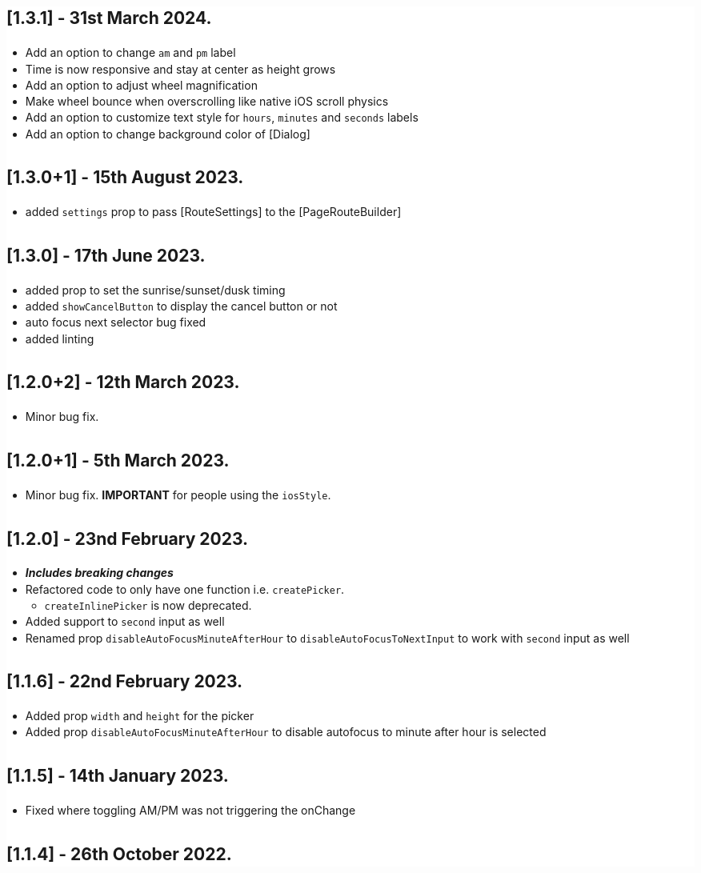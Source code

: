 ## [1.3.1] - 31st March 2024.

- Add an option to change `am` and `pm` label
- Time is now responsive and stay at center as height grows
- Add an option to adjust wheel magnification
- Make wheel bounce when overscrolling like native iOS scroll physics
- Add an option to customize text style for `hours`, `minutes` and `seconds` labels
- Add an option to change background color of [Dialog]

## [1.3.0+1] - 15th August 2023.

- added `settings` prop to pass [RouteSettings] to the [PageRouteBuilder]

## [1.3.0] - 17th June 2023.

- added prop to set the sunrise/sunset/dusk timing
- added `showCancelButton` to display the cancel button or not
- auto focus next selector bug fixed
- added linting

## [1.2.0+2] - 12th March 2023.

- Minor bug fix.

## [1.2.0+1] - 5th March 2023.

- Minor bug fix. **IMPORTANT** for people using the `iosStyle`.

## [1.2.0] - 23nd February 2023.

- _**Includes breaking changes**_
- Refactored code to only have one function i.e. `createPicker`.
  - `createInlinePicker` is now deprecated.
- Added support to `second` input as well
- Renamed prop `disableAutoFocusMinuteAfterHour` to `disableAutoFocusToNextInput` to work with `second` input as well

## [1.1.6] - 22nd February 2023.

- Added prop `width` and `height` for the picker
- Added prop `disableAutoFocusMinuteAfterHour` to disable autofocus to minute after hour is selected

## [1.1.5] - 14th January 2023.

- Fixed where toggling AM/PM was not triggering the onChange

## [1.1.4] - 26th October 2022.
